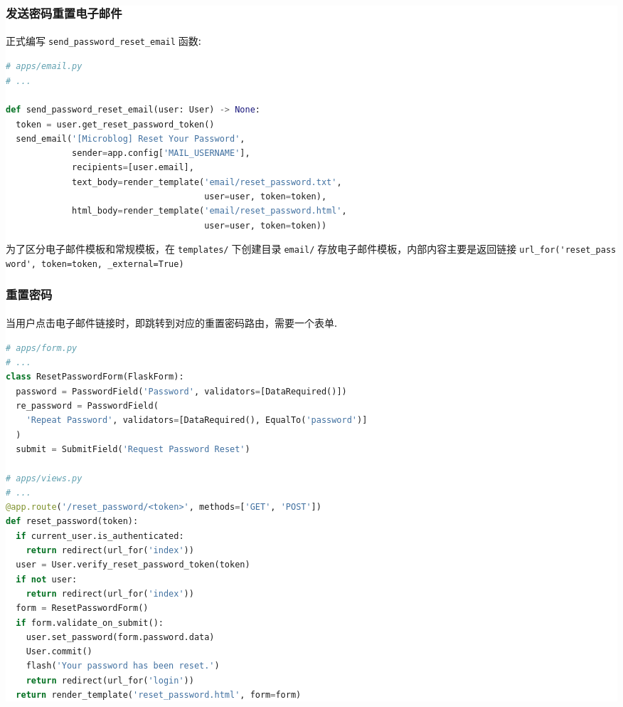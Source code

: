 ### 发送密码重置电子邮件

正式编写 `send_password_reset_email` 函数:

```python
# apps/email.py
# ...

def send_password_reset_email(user: User) -> None:
  token = user.get_reset_password_token()
  send_email('[Microblog] Reset Your Password',
             sender=app.config['MAIL_USERNAME'],
             recipients=[user.email],
             text_body=render_template('email/reset_password.txt',
                                       user=user, token=token),
             html_body=render_template('email/reset_password.html',
                                       user=user, token=token))
```

为了区分电子邮件模板和常规模板，在 `templates/` 下创建目录 `email/` 存放电子邮件模板，内部内容主要是返回链接 `url_for('reset_password', token=token, _external=True)`

### 重置密码

当用户点击电子邮件链接时，即跳转到对应的重置密码路由，需要一个表单.

```python
# apps/form.py
# ...
class ResetPasswordForm(FlaskForm):
  password = PasswordField('Password', validators=[DataRequired()])
  re_password = PasswordField(
    'Repeat Password', validators=[DataRequired(), EqualTo('password')]
  )
  submit = SubmitField('Request Password Reset')

# apps/views.py
# ...
@app.route('/reset_password/<token>', methods=['GET', 'POST'])
def reset_password(token):
  if current_user.is_authenticated:
    return redirect(url_for('index'))
  user = User.verify_reset_password_token(token)
  if not user:
    return redirect(url_for('index'))
  form = ResetPasswordForm()
  if form.validate_on_submit():
    user.set_password(form.password.data)
    User.commit()
    flash('Your password has been reset.')
    return redirect(url_for('login'))
  return render_template('reset_password.html', form=form)
```
